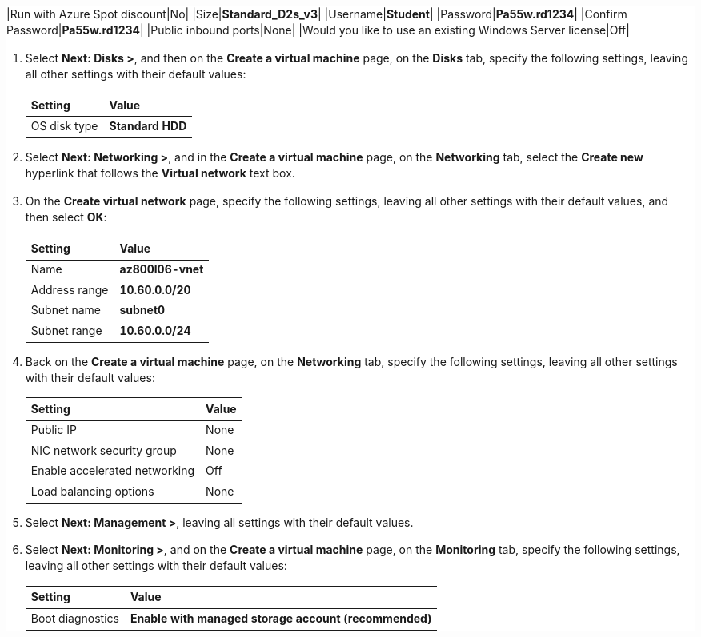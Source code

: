    |Run with Azure Spot discount|No|
   |Size|**Standard_D2s_v3**|
   |Username|**Student**|
   |Password|**Pa55w.rd1234**|
   |Confirm Password|**Pa55w.rd1234**|
   |Public inbound ports|None|
   |Would you like to use an existing Windows Server license|Off|

1. Select **Next: Disks >**, and then on the **Create a virtual machine** page, on the **Disks** tab, specify the following settings, leaving all other settings with their default values:

   |Setting|Value|
   |---|---|
   |OS disk type|**Standard HDD**|

1. Select **Next: Networking >**, and in the **Create a virtual machine** page, on the **Networking** tab, select the **Create new** hyperlink that follows the **Virtual network** text box.
1. On the **Create virtual network** page, specify the following settings, leaving all other settings with their default values, and then select **OK**:

   |Setting|Value|
   |---|---|
   |Name|**az800l06-vnet**|
   |Address range|**10.60.0.0/20**|
   |Subnet name|**subnet0**|
   |Subnet range|**10.60.0.0/24**|

1. Back on the **Create a virtual machine** page, on the **Networking** tab, specify the following settings, leaving all other settings with their default values:

   |Setting|Value|
   |---|---|
   |Public IP|None|
   |NIC network security group|None|
   |Enable accelerated networking|Off|
   |Load balancing options|None|

2. Select **Next: Management >**, leaving all settings with their default values.
   
3. Select **Next: Monitoring >**, and on the **Create a virtual machine** page, on the **Monitoring** tab, specify the following settings, leaving all other settings with their default values:

   |Setting|Value|
   |---|---|
   |Boot diagnostics|**Enable with managed storage account (recommended)**|
   